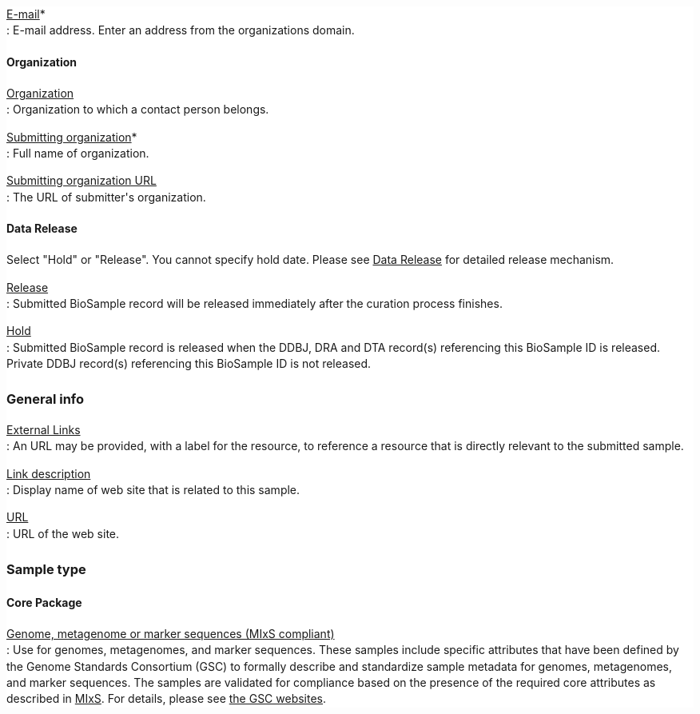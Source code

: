 

[E-mail](#BioSample_E-mail)<span class="red">\*</span><a name="BioSample_E-mail"></a>  
: E-mail address. Enter an address from the organizations domain.

#### Organization <a name="Area_biosample-organization"></a>

[Organization](#Organization)<a name="Organization"></a>  
: Organization to which a contact person belongs.



[Submitting organization](#BioSample_Submitting_organization)<span class="red">\*</span><a name="BioSample_Submitting_organization"></a>  
: Full name of organization.



[Submitting organization URL](#BioSample_Submitting_organization_URL)<a name="BioSample_Submitting_organization_URL"></a>  
: The URL of submitter's organization.

#### Data Release <a name="Area_biosample-data-release"></a>

Select "Hold" or "Release". You cannot specify hold date. Please see [Data Release](#sample-release) for detailed release mechanism.

[Release](#BioSample_Release)<a name="BioSample_Release"></a>  
: Submitted BioSample record will be released immediately after the curation process finishes.



[Hold](#BioSample_Hold)<a name="BioSample_Hold"></a>  
: Submitted BioSample record is released when the DDBJ, DRA and DTA record(s) referencing this BioSample ID is released. Private DDBJ record(s) referencing this BioSample ID is not released.

### General info <a name="General-info"></a>

[External Links](#Link)<a name="Link"></a>  
: An URL may be provided, with a label for the resource, to reference a resource that is directly relevant to the submitted sample.



[Link description](#Link_description)<a name="Link_description"></a>  
: Display name of web site that is related to this sample.



[URL](#BioSample_URL)<a name="BioSample_URL"></a>  
: URL of the web site.

### Sample type <a name="Sample-type"></a>

#### Core Package <a name="Area_core-package"></a>

[Genome, metagenome or marker sequences (MIxS compliant)](#MIxS_Sample)<a name="MIxS_Sample"></a>  
: Use for genomes, metagenomes, and marker sequences. These samples include specific attributes that have been defined by the Genome Standards Consortium (GSC) to formally describe and standardize sample metadata for genomes, metagenomes, and marker sequences. The samples are validated for compliance based on the presence of the required core attributes as described in [MIxS](http://wiki.gensc.org/index.php?title=MIxS). For details, please see [the GSC websites](http://wiki.gensc.org/index.php?title=MIxS).
